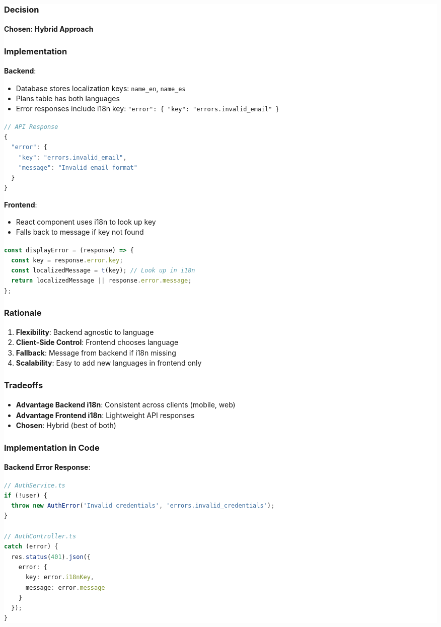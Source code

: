 ### Decision
**Chosen: Hybrid Approach**

### Implementation

**Backend**:
- Database stores localization keys: `name_en`, `name_es`
- Plans table has both languages
- Error responses include i18n key: `"error": { "key": "errors.invalid_email" }`

```typescript
// API Response
{
  "error": {
    "key": "errors.invalid_email",
    "message": "Invalid email format"
  }
}
```

**Frontend**:
- React component uses i18n to look up key
- Falls back to message if key not found

```typescript
const displayError = (response) => {
  const key = response.error.key;
  const localizedMessage = t(key); // Look up in i18n
  return localizedMessage || response.error.message;
};
```

### Rationale
1. **Flexibility**: Backend agnostic to language
2. **Client-Side Control**: Frontend chooses language
3. **Fallback**: Message from backend if i18n missing
4. **Scalability**: Easy to add new languages in frontend only

### Tradeoffs
- **Advantage Backend i18n**: Consistent across clients (mobile, web)
- **Advantage Frontend i18n**: Lightweight API responses
- **Chosen**: Hybrid (best of both)

### Implementation in Code

**Backend Error Response**:
```typescript
// AuthService.ts
if (!user) {
  throw new AuthError('Invalid credentials', 'errors.invalid_credentials');
}

// AuthController.ts
catch (error) {
  res.status(401).json({
    error: {
      key: error.i18nKey,
      message: error.message
    }
  });
}
```
